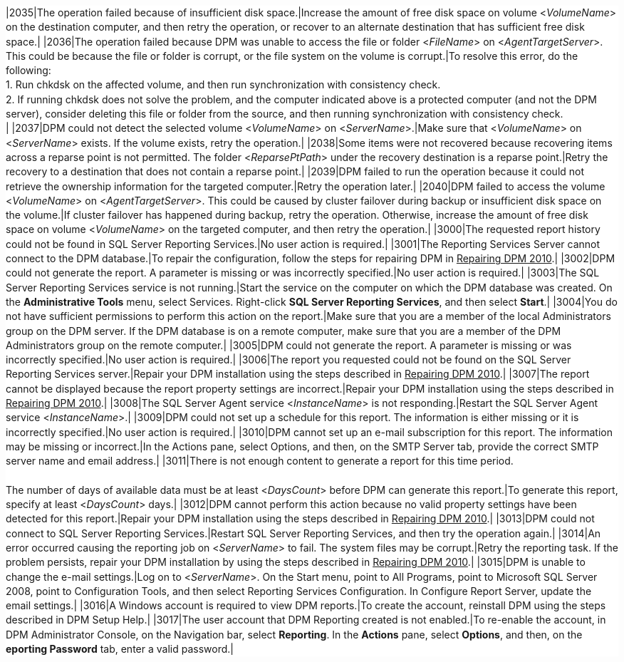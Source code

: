 |2035|The operation failed because of insufficient disk space.|Increase the amount of free disk space on volume \<*VolumeName*> on the destination computer, and then retry the operation, or recover to an alternate destination that has sufficient free disk space.|
|2036|The operation failed because DPM was unable to access the file or folder \<*FileName*> on \<*AgentTargetServer*>. This could be because the file or folder is corrupt, or the file system on the volume is corrupt.|To resolve this error, do the following:<br/>1. Run chkdsk on the affected volume, and then run synchronization with consistency check.<br/>2. If running chkdsk does not solve the problem, and the computer indicated above is a protected computer (and not the DPM server), consider deleting this file or folder from the source, and then running synchronization with consistency check.<br/>|
|2037|DPM could not detect the selected volume \<*VolumeName*> on \<*ServerName*>.|Make sure that \<*VolumeName*> on \<*ServerName*> exists. If the volume exists, retry the operation.|
|2038|Some items were not recovered because recovering items across a reparse point is not permitted. The folder \<*ReparsePtPath*> under the recovery destination is a reparse point.|Retry the recovery to a destination that does not contain a reparse point.|
|2039|DPM failed to run the operation because it could not retrieve the ownership information for the targeted computer.|Retry the operation later.|
|2040|DPM failed to access the volume \<*VolumeName*> on \<*AgentTargetServer*>. This could be caused by cluster failover during backup or insufficient disk space on the volume.|If cluster failover has happened during backup, retry the operation. Otherwise, increase the amount of free disk space on volume \<*VolumeName*> on the targeted computer, and then retry the operation.|
|3000|The requested report history could not be found in SQL Server Reporting Services.|No user action is required.|
|3001|The Reporting Services Server cannot connect to the DPM database.|To repair the configuration, follow the steps for repairing DPM in [Repairing DPM 2010](/previous-versions/system-center/data-protection-manager-2010/ff399388(v=technet.10)?redirectedfrom=MSDN).|
|3002|DPM could not generate the report. A parameter is missing or was incorrectly specified.|No user action is required.|
|3003|The SQL Server Reporting Services service is not running.|Start the service on the computer on which the DPM database was created. On the **Administrative Tools** menu, select Services. Right-click **SQL Server Reporting Services**, and then select **Start**.|
|3004|You do not have sufficient permissions to perform this action on the report.|Make sure that you are a member of the local Administrators group on the DPM server. If the DPM database is on a remote computer, make sure that you are a member of the DPM Administrators group on the remote computer.|
|3005|DPM could not generate the report. A parameter is missing or was incorrectly specified.|No user action is required.|
|3006|The report you requested could not be found on the SQL Server Reporting Services server.|Repair your DPM installation using the steps described in [Repairing DPM 2010](/previous-versions/system-center/data-protection-manager-2010/ff399388(v=technet.10)).|
|3007|The report cannot be displayed because the report property settings are incorrect.|Repair your DPM installation using the steps described in [Repairing DPM 2010](/previous-versions/system-center/data-protection-manager-2010/ff399388(v=technet.10)).|
|3008|The SQL Server Agent service \<*InstanceName*> is not responding.|Restart the SQL Server Agent service \<*InstanceName*>.|
|3009|DPM could not set up a schedule for this report. The information is either missing or it is incorrectly specified.|No user action is required.|
|3010|DPM cannot set up an e-mail subscription for this report. The information may be missing or incorrect.|In the Actions pane, select Options, and then, on the SMTP Server tab, provide the correct SMTP server name and email address.|
|3011|There is not enough content to generate a report for this time period.<br/><br/>The number of days of available data must be at least <*DaysCount*> before DPM can generate this report.|To generate this report, specify at least <*DaysCount*> days.|
|3012|DPM cannot perform this action because no valid property settings have been detected for this report.|Repair your DPM installation using the steps described in [Repairing DPM 2010](/previous-versions/system-center/data-protection-manager-2010/ff399388(v=technet.10)).|
|3013|DPM could not connect to SQL Server Reporting Services.|Restart SQL Server Reporting Services, and then try the operation again.|
|3014|An error occurred causing the reporting job on \<*ServerName*> to fail. The system files may be corrupt.|Retry the reporting task. If the problem persists, repair your DPM installation by using the steps described in [Repairing DPM 2010](/previous-versions/system-center/data-protection-manager-2010/ff399388(v=technet.10)).|
|3015|DPM is unable to change the e-mail settings.|Log on to \<*ServerName*>. On the Start menu, point to All Programs, point to Microsoft SQL Server 2008, point to Configuration Tools, and then select Reporting Services Configuration. In Configure Report Server, update the email settings.|
|3016|A Windows account is required to view DPM reports.|To create the account, reinstall DPM using the steps described in DPM Setup Help.|
|3017|The user account that DPM Reporting created is not enabled.|To re-enable the account, in DPM Administrator Console, on the Navigation bar, select **Reporting**. In the **Actions** pane, select **Options**, and then, on the **eporting Password** tab, enter a valid password.|